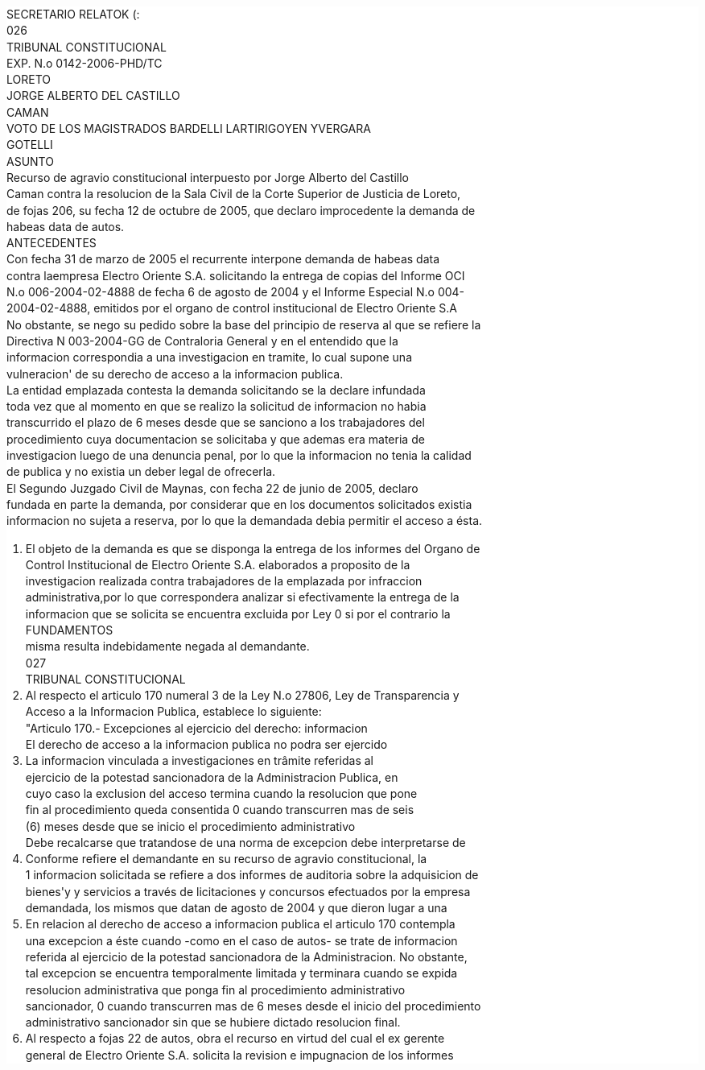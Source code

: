 SECRETARIO RELATOK (:  
026  
TRIBUNAL CONSTITUCIONAL  
EXP. N.o 0142-2006-PHD/TC  
LORETO  
JORGE ALBERTO DEL CASTILLO  
CAMAN  
VOTO DE LOS MAGISTRADOS BARDELLI LARTIRIGOYEN YVERGARA  
GOTELLI  
ASUNTO  
Recurso de agravio constitucional interpuesto por Jorge Alberto del Castillo  
Caman contra la resolucion de la Sala Civil de la Corte Superior de Justicia de Loreto,  
de fojas 206, su fecha 12 de octubre de 2005, que declaro improcedente la demanda de  
habeas data de autos.  
ANTECEDENTES  
Con fecha 31 de marzo de 2005 el recurrente interpone demanda de habeas data  
contra laempresa Electro Oriente S.A. solicitando la entrega de copias del Informe OCI  
N.o 006-2004-02-4888 de fecha 6 de agosto de 2004 y el Informe Especial N.o 004-  
2004-02-4888, emitidos por el organo de control institucional de Electro Oriente S.A  
No obstante, se nego su pedido sobre la base del principio de reserva al que se refiere la  
Directiva N 003-2004-GG de Contraloria General y en el entendido que la  
informacion correspondia a una investigacion en tramite, lo cual supone una  
vulneracion' de su derecho de acceso a la informacion publica.  
La entidad emplazada contesta la demanda solicitando se la declare infundada  
toda vez que al momento en que se realizo la solicitud de informacion no habia  
transcurrido el plazo de 6 meses desde que se sanciono a los trabajadores del  
procedimiento cuya documentacion se solicitaba y que ademas era materia de  
investigacion luego de una denuncia penal, por lo que la informacion no tenia la calidad  
de publica y no existia un deber legal de ofrecerla.  
El Segundo Juzgado Civil de Maynas, con fecha 22 de junio de 2005, declaro  
fundada en parte la demanda, por considerar que en los documentos solicitados existia  
informacion no sujeta a reserva, por lo que la demandada debia permitir el acceso a ésta.  
1. El objeto de la demanda es que se disponga la entrega de los informes del Organo de  
Control Institucional de Electro Oriente S.A. elaborados a proposito de la  
investigacion realizada contra trabajadores de la emplazada por infraccion  
administrativa,por lo que correspondera analizar si efectivamente la entrega de la  
informacion que se solicita se encuentra excluida por Ley 0 si por el contrario la  
FUNDAMENTOS  
misma resulta indebidamente negada al demandante.  
027  
TRIBUNAL CONSTITUCIONAL  
2. Al respecto el articulo 170 numeral 3 de la Ley N.o 27806, Ley de Transparencia y  
Acceso a la Informacion Publica, establece lo siguiente:  
"Articulo 170.- Excepciones al ejercicio del derecho: informacion  
El derecho de acceso a la informacion publica no podra ser ejercido  
3. La informacion vinculada a investigaciones en trâmite referidas al  
ejercicio de la potestad sancionadora de la Administracion Publica, en  
cuyo caso la exclusion del acceso termina cuando la resolucion que pone  
fin al procedimiento queda consentida 0 cuando transcurren mas de seis  
(6) meses desde que se inicio el procedimiento administrativo  
Debe recalcarse que tratandose de una norma de excepcion debe interpretarse de  
3. Conforme refiere el demandante en su recurso de agravio constitucional, la  
1 informacion solicitada se refiere a dos informes de auditoria sobre la adquisicion de  
bienes'y y servicios a través de licitaciones y concursos efectuados por la empresa  
demandada, los mismos que datan de agosto de 2004 y que dieron lugar a una  
4. En relacion al derecho de acceso a informacion publica el articulo 170 contempla  
una excepcion a éste cuando -como en el caso de autos- se trate de informacion  
referida al ejercicio de la potestad sancionadora de la Administracion. No obstante,  
tal excepcion se encuentra temporalmente limitada y terminara cuando se expida  
resolucion administrativa que ponga fin al procedimiento administrativo  
sancionador, 0 cuando transcurren mas de 6 meses desde el inicio del procedimiento  
administrativo sancionador sin que se hubiere dictado resolucion final.  
5. Al respecto a fojas 22 de autos, obra el recurso en virtud del cual el ex gerente  
general de Electro Oriente S.A. solicita la revision e impugnacion de los informes  